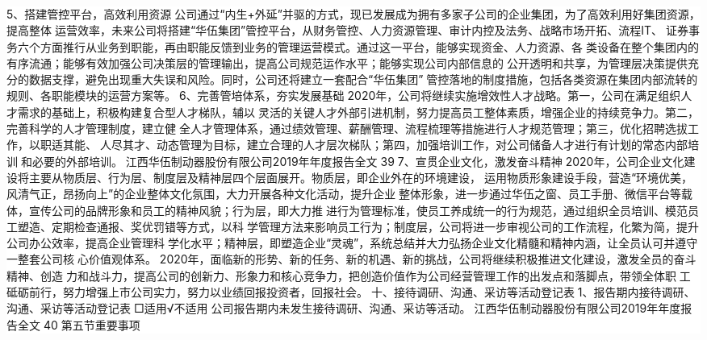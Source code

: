 5、搭建管控平台，高效利用资源
公司通过“内生+外延”并驱的方式，现已发展成为拥有多家子公司的企业集团，为了高效利用好集团资源，提高整体
运营效率，未来公司将搭建“华伍集团”管控平台，从财务管控、人力资源管理、审计内控及法务、战略市场开拓、流程IT、
证券事务六个方面推行从业务到职能，再由职能反馈到业务的管理运营模式。通过这一平台，能够实现资金、人力资源、各
类设备在整个集团内的有序流通；能够有效加强公司决策层的管理输出，提高公司规范运作水平；能够实现公司内部信息的
公开透明和共享，为管理层决策提供充分的数据支撑，避免出现重大失误和风险。同时，公司还将建立一套配合“华伍集团”
管控落地的制度措施，包括各类资源在集团内部流转的规则、各职能模块的运营方案等。
6、完善管培体系，夯实发展基础
2020年，公司将继续实施增效性人才战略。第一，公司在满足组织人才需求的基础上，积极构建复合型人才梯队，辅以
灵活的关键人才外部引进机制，努力提高员工整体素质，增强企业的持续竞争力。第二，完善科学的人才管理制度，建立健
全人才管理体系，通过绩效管理、薪酬管理、流程梳理等措施进行人才规范管理；第三，优化招聘选拔工作，以职适其能、
人尽其才、动态管理为目标，建立合理的人才层次梯队；第四，加强培训工作，对公司储备人才进行有计划的常态内部培训
和必要的外部培训。
江西华伍制动器股份有限公司2019年年度报告全文
39
7、宣贯企业文化，激发奋斗精神
2020年，公司企业文化建设将主要从物质层、行为层、制度层及精神层四个层面展开。物质层，即企业外在的环境建设，
运用物质形象建设手段，营造“环境优美，风清气正，昂扬向上”的企业整体文化氛围，大力开展各种文化活动，提升企业
整体形象，进一步通过华伍之窗、员工手册、微信平台等载体，宣传公司的品牌形象和员工的精神风貌；行为层，即大力推
进行为管理标准，使员工养成统一的行为规范，通过组织全员培训、模范员工塑造、定期检查通报、奖优罚错等方式，以科
学管理方法来影响员工行为；制度层，公司将进一步审视公司的工作流程，化繁为简，提升公司办公效率，提高企业管理科
学化水平；精神层，即塑造企业“灵魂”，系统总结并大力弘扬企业文化精髓和精神内涵，让全员认可并遵守一整套公司核
心价值观体系。
2020年，面临新的形势、新的任务、新的机遇、新的挑战，公司将继续积极推进文化建设，激发全员的奋斗精神、创造
力和战斗力，提高公司的创新力、形象力和核心竞争力，把创造价值作为公司经营管理工作的出发点和落脚点，带领全体职
工砥砺前行，努力增强上市公司实力，努力以业绩回报投资者，回报社会。
十、接待调研、沟通、采访等活动登记表
1、报告期内接待调研、沟通、采访等活动登记表
□适用√不适用
公司报告期内未发生接待调研、沟通、采访等活动。
江西华伍制动器股份有限公司2019年年度报告全文
40
第五节重要事项